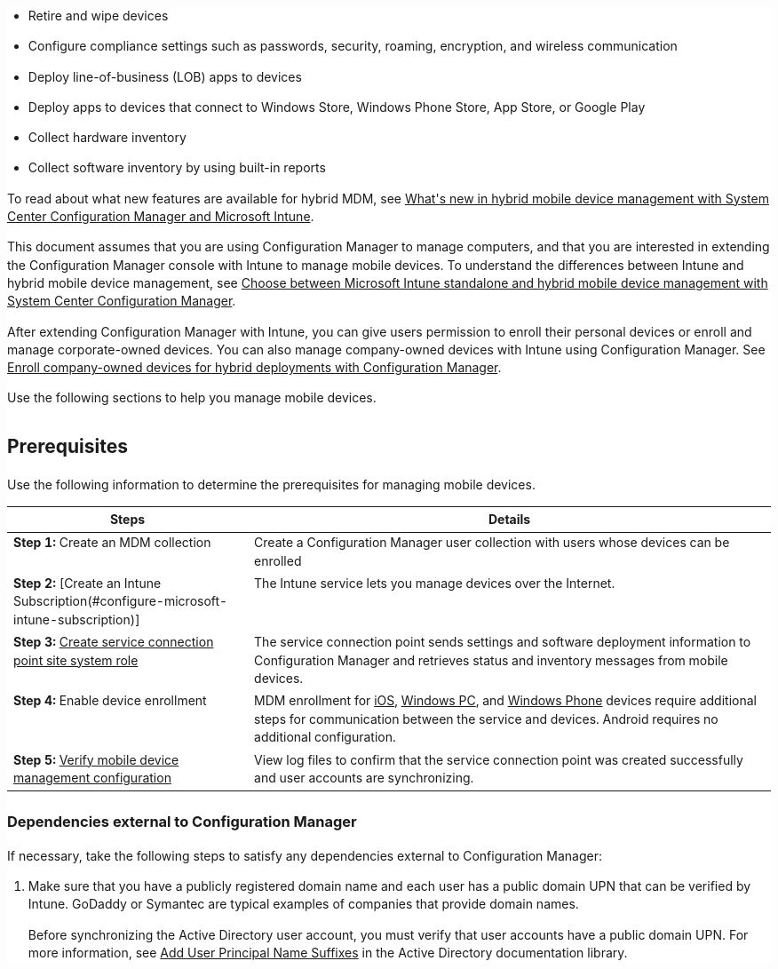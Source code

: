 -   Retire and wipe devices

-   Configure compliance settings such as passwords, security, roaming, encryption, and wireless communication

-   Deploy line-of-business (LOB) apps to devices

-   Deploy apps to devices that connect to Windows Store, Windows Phone Store, App Store, or Google Play

-   Collect hardware inventory

-   Collect software inventory by using built-in reports

 To read about what new features are available for hybrid MDM, see [What's new in hybrid mobile device management with System Center Configuration Manager and Microsoft Intune](../understand/whats-new-in-hybrid-mobile-device-management.md).

 This document assumes that you are using Configuration Manager to manage computers, and that you are interested in extending the Configuration Manager console with Intune to manage mobile devices. To understand the differences between  Intune and hybrid mobile device management, see [Choose between Microsoft Intune standalone and hybrid mobile device management with System Center Configuration Manager](../understand/choose-between-standalone-intune-and-hybrid-mobile-device-management.md).

 After extending Configuration Manager with Intune, you can give users permission to enroll their personal devices or enroll and manage corporate-owned devices. You can also manage company-owned devices with Intune using Configuration Manager. See [Enroll company-owned devices for hybrid deployments with Configuration Manager](../deploy-use/enroll-company-owned-devices.md).

 Use the following sections to help you manage mobile devices.

## Prerequisites
 Use the following information to determine the prerequisites for managing mobile devices.

 |Steps|Details|  
 |-----------|-------------|  
 |**Step 1:** Create an MDM collection|Create a Configuration Manager user collection with users whose devices can be enrolled|  
 |**Step 2:** [Create an Intune Subscription(#configure-microsoft-intune-subscription)]|The Intune service lets you manage devices over the Internet.|  
 |**Step 3:** [Create service connection point site system role](#create-service-connection-point-site-system-role)|The service connection point sends settings and software deployment information to Configuration Manager and retrieves status and inventory messages from mobile devices. |  
 |**Step 4:** Enable device enrollment|MDM enrollment for [iOS](set-up-ios-hybrid-device-management.md), [Windows PC](set-up-windows-hybrid-device-management.md), and [Windows Phone](set-up-windows-phone-hybrid-enrollment.md) devices require additional steps for communication between the service and devices. Android requires no additional configuration.|  
 |**Step 5:** [Verify mobile device management configuration](#verify-mobile-device-management-configuration)|View log files to confirm that the service connection point was created successfully and user accounts are synchronizing.|

### Dependencies external to Configuration Manager

 If necessary, take the following steps to satisfy any dependencies external to Configuration Manager:

1.  Make sure that you have a publicly registered domain name and each user has a public domain UPN  that can be verified by Intune. GoDaddy or Symantec are typical examples of companies that provide domain names.

     Before synchronizing the Active Directory user account, you must verify that user accounts have a public domain UPN. For more information, see [Add User Principal Name Suffixes](http://go.microsoft.com/fwlink/?LinkID=271122) in the Active Directory documentation library.
